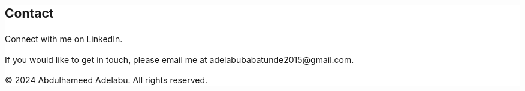 <section id="contact">
    <h2>Contact</h2>
    <p>Connect with me on <a href="https://www.linkedin.com/in/abdulhameed-adelabu-3918b9290" target="_blank">LinkedIn</a>.</p>
    <p>If you would like to get in touch, please email me at <a href="mailto:adelabubabatunde2015@gmail.com">adelabubabatunde2015@gmail.com</a>.</p>
     
</section>

<footer>
    <p>&copy; 2024 Abdulhameed Adelabu. All rights reserved.</p>
</footer>

</body>
</html>
